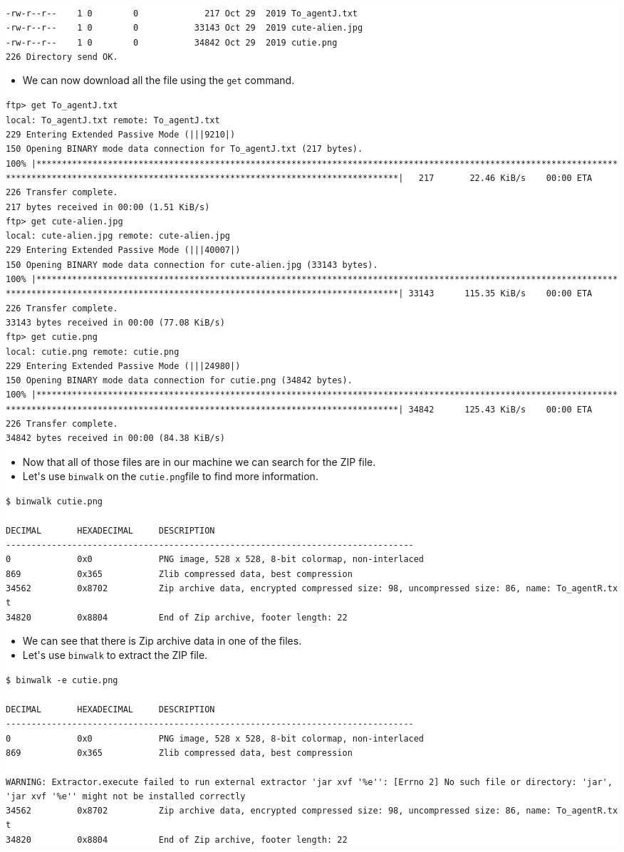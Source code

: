```
-rw-r--r--    1 0        0             217 Oct 29  2019 To_agentJ.txt
-rw-r--r--    1 0        0           33143 Oct 29  2019 cute-alien.jpg
-rw-r--r--    1 0        0           34842 Oct 29  2019 cutie.png
226 Directory send OK.
```
- We can now download all the file using the `get` command.
```
ftp> get To_agentJ.txt
local: To_agentJ.txt remote: To_agentJ.txt
229 Entering Extended Passive Mode (|||9210|)
150 Opening BINARY mode data connection for To_agentJ.txt (217 bytes).
100% |***********************************************************************************************************************************************************************************************|   217       22.46 KiB/s    00:00 ETA
226 Transfer complete.
217 bytes received in 00:00 (1.51 KiB/s)
ftp> get cute-alien.jpg
local: cute-alien.jpg remote: cute-alien.jpg
229 Entering Extended Passive Mode (|||40007|)
150 Opening BINARY mode data connection for cute-alien.jpg (33143 bytes).
100% |***********************************************************************************************************************************************************************************************| 33143      115.35 KiB/s    00:00 ETA
226 Transfer complete.
33143 bytes received in 00:00 (77.08 KiB/s)
ftp> get cutie.png
local: cutie.png remote: cutie.png
229 Entering Extended Passive Mode (|||24980|)
150 Opening BINARY mode data connection for cutie.png (34842 bytes).
100% |***********************************************************************************************************************************************************************************************| 34842      125.43 KiB/s    00:00 ETA
226 Transfer complete.
34842 bytes received in 00:00 (84.38 KiB/s)
```
- Now that all of those files are in our machine we can search for the ZIP file.
- Let's use `binwalk` on the `cutie.png`file to find more information.
```
$ binwalk cutie.png  

DECIMAL       HEXADECIMAL     DESCRIPTION
--------------------------------------------------------------------------------
0             0x0             PNG image, 528 x 528, 8-bit colormap, non-interlaced
869           0x365           Zlib compressed data, best compression
34562         0x8702          Zip archive data, encrypted compressed size: 98, uncompressed size: 86, name: To_agentR.txt
34820         0x8804          End of Zip archive, footer length: 22
```
- We can see that there is Zip archive data in one of the files.
- Let's use `binwalk` to extract the ZIP file.
```
$ binwalk -e cutie.png

DECIMAL       HEXADECIMAL     DESCRIPTION
--------------------------------------------------------------------------------
0             0x0             PNG image, 528 x 528, 8-bit colormap, non-interlaced
869           0x365           Zlib compressed data, best compression

WARNING: Extractor.execute failed to run external extractor 'jar xvf '%e'': [Errno 2] No such file or directory: 'jar', 'jar xvf '%e'' might not be installed correctly
34562         0x8702          Zip archive data, encrypted compressed size: 98, uncompressed size: 86, name: To_agentR.txt
34820         0x8804          End of Zip archive, footer length: 22

```